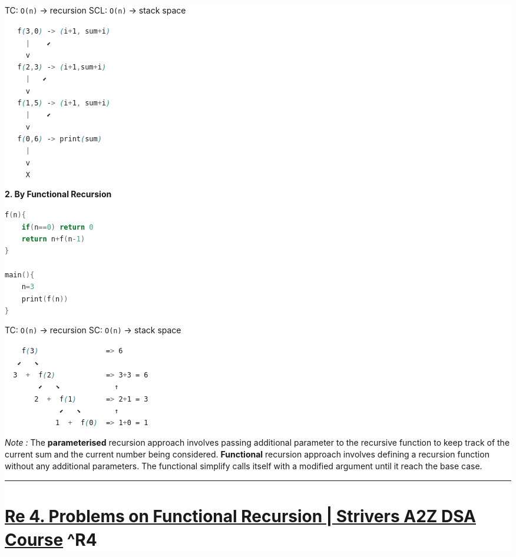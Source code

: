 TC: `O(n)` -> recursion 
SCL: `O(n)` -> stack space

```scss
   f(3,0) -> (i+1, sum+i)
	 |    ⬋
	 v
   f(2,3) -> (i+1,sum+i)
	 |   ⬋
	 v
   f(1,5) -> (i+1, sum+i)
	 |    ⬋
	 v  
   f(0,6) -> print(sum)
	 |
	 v
     X
```


**2. By Functional Recursion**
```cpp
f(n){
	if(n==0) return 0
	return n+f(n-1)
}

main(){
	n=3
	print(f(n))
}
```
TC: `O(n)` -> recursion
SC: `O(n)` -> stack space

```scss
	f(3)                => 6
   ⬋   ⬊
  3  +  f(2)            => 3+3 = 6     
        ⬋   ⬊             ↑
       2  +  f(1)       => 2+1 = 3
             ⬋   ⬊        ↑
            1  +  f(0)  => 1+0 = 1
```

*Note :* The **parameterised** recursion approach involves passing additional parameter to the recursive function to keep track of the current sum and the current number being considered. **Functional** recursion approach involves defining a recursion function without any additional parameters. The functional simplify calls itself with a modified argument until it reach the base case.

---
# [Re 4. Problems on Functional Recursion | Strivers A2Z DSA Course](https://youtu.be/twuC1F6gLI8?list=PLgUwDviBIf0rGlzIn_7rsaR2FQ5e6ZOL9) ^R4
